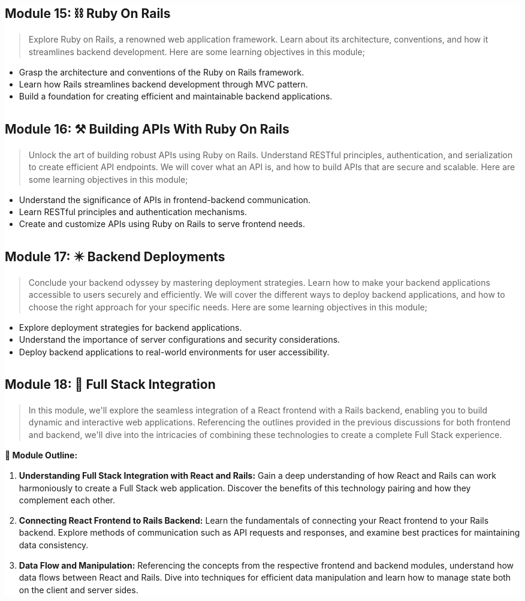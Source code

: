 ## Module 15: ⛓️ Ruby On Rails <a id="module-15"></a>

> Explore Ruby on Rails, a renowned web application framework. Learn about its architecture, conventions, and how it streamlines backend development. Here are some learning objectives in this module;

- Grasp the architecture and conventions of the Ruby on Rails framework.
- Learn how Rails streamlines backend development through MVC pattern.
- Build a foundation for creating efficient and maintainable backend applications.

## Module 16: ⚒️ Building APIs With Ruby On Rails <a id="module-16"></a>

> Unlock the art of building robust APIs using Ruby on Rails. Understand RESTful principles, authentication, and serialization to create efficient API endpoints.  We will cover what an API is, and how to build APIs that are secure and scalable. Here are some learning objectives in this module;

- Understand the significance of APIs in frontend-backend communication.
- Learn RESTful principles and authentication mechanisms.
- Create and customize APIs using Ruby on Rails to serve frontend needs.

## Module 17: ✴️ Backend Deployments <a id="module-17"></a>

> Conclude your backend odyssey by mastering deployment strategies. Learn how to make your backend applications accessible to users securely and efficiently. We will cover the different ways to deploy backend applications, and how to choose the right approach for your specific needs. Here are some learning objectives in this module;

- Explore deployment strategies for backend applications.
- Understand the importance of server configurations and security considerations.
- Deploy backend applications to real-world environments for user accessibility.

## Module 18: 🔩 Full Stack Integration <a id="module-18"></a>

> In this module, we'll explore the seamless integration of a React frontend with a Rails backend, enabling you to build dynamic and interactive web applications. Referencing the outlines provided in the previous discussions for both frontend and backend, we'll dive into the intricacies of combining these technologies to create a complete Full Stack experience.

**📜 Module Outline:**

1. **Understanding Full Stack Integration with React and Rails:** Gain a deep understanding of how React and Rails can work harmoniously to create a Full Stack web application. Discover the benefits of this technology pairing and how they complement each other.

2. **Connecting React Frontend to Rails Backend:** Learn the fundamentals of connecting your React frontend to your Rails backend. Explore methods of communication such as API requests and responses, and examine best practices for maintaining data consistency.

3. **Data Flow and Manipulation:** Referencing the concepts from the respective frontend and backend modules, understand how data flows between React and Rails. Dive into techniques for efficient data manipulation and learn how to manage state both on the client and server sides.
